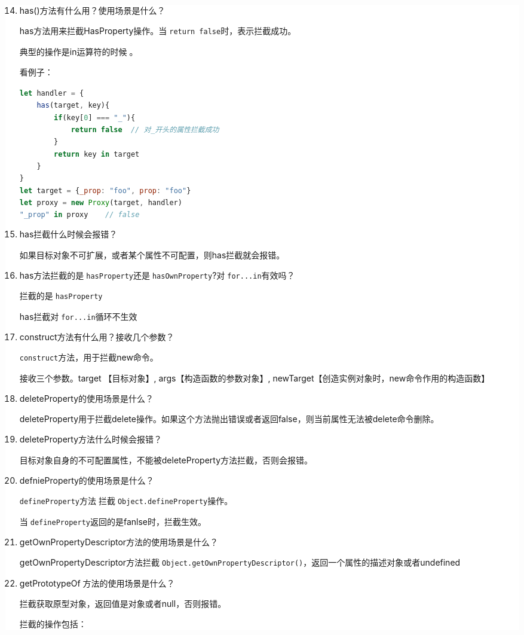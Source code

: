 14. has()方法有什么用？使用场景是什么？

    has方法用来拦截HasProperty操作。当 `return false`时，表示拦截成功。

    典型的操作是in运算符的时候 。

    看例子：

    ```javascript
    let handler = {
    	has(target, key){
            if(key[0] === "_"){
                return false  // 对_开头的属性拦截成功
            }
            return key in target
        }
    }
    let target = {_prop: "foo", prop: "foo"}
    let proxy = new Proxy(target, handler)
    "_prop" in proxy    // false
    ```

15. has拦截什么时候会报错？

    如果目标对象不可扩展，或者某个属性不可配置，则has拦截就会报错。

16. has方法拦截的是 `hasProperty`还是 `hasOwnProperty`?对 `for...in`有效吗？

    拦截的是 `hasProperty`

    has拦截对 `for...in`循环不生效

17. construct方法有什么用？接收几个参数？

    `construct`方法，用于拦截new命令。

    接收三个参数。target  【目标对象】, args【构造函数的参数对象】, newTarget【创造实例对象时，new命令作用的构造函数】

18. deleteProperty的使用场景是什么？

    deleteProperty用于拦截delete操作。如果这个方法抛出错误或者返回false，则当前属性无法被delete命令删除。

19. deleteProperty方法什么时候会报错？

    目标对象自身的不可配置属性，不能被deleteProperty方法拦截，否则会报错。

20. defnieProperty的使用场景是什么？

    `defineProperty`方法 拦截 `Object.defineProperty`操作。

    当 `defineProperty`返回的是fanlse时，拦截生效。

21. getOwnPropertyDescriptor方法的使用场景是什么？

    getOwnPropertyDescriptor方法拦截 `Object.getOwnPropertyDescriptor()`，返回一个属性的描述对象或者undefined

22. getPrototypeOf 方法的使用场景是什么？

    拦截获取原型对象，返回值是对象或者null，否则报错。

    拦截的操作包括：
